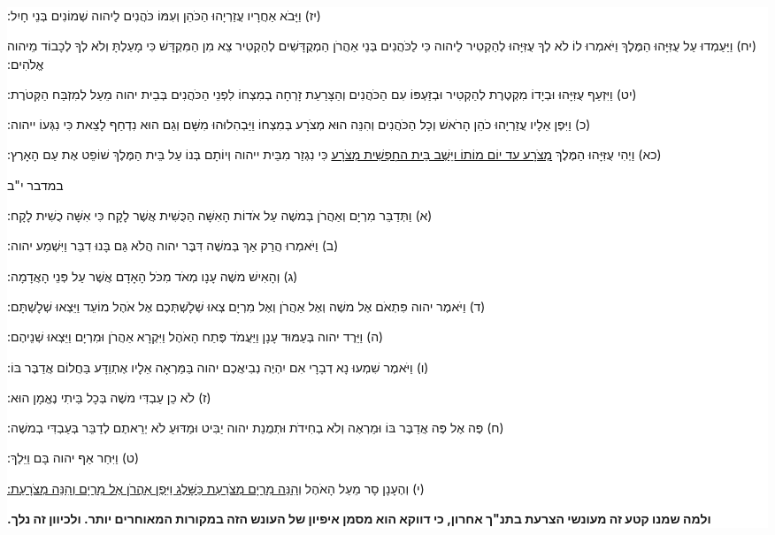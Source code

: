 <span dir="rtl">(יז) וַיָּבֹא אַחֲרָיו עֲזַרְיָהוּ הַכֹּהֵן וְעִמּוֹ כֹּהֲנִים לַיהוה שְׁמוֹנִים בְּנֵי
חָיִל:</span>

<span dir="rtl">(יח) וַיַּעַמְדוּ עַל עֻזִּיָּהוּ הַמֶּלֶךְ וַיֹּאמְרוּ לוֹ לֹא לְךָ עֻזִּיָּהוּ לְהַקְטִיר
לַיהוה כִּי לַכֹּהֲנִים בְּנֵי אַהֲרֹן הַמְקֻדָּשִׁים לְהַקְטִיר צֵא מִן הַמִּקְדָּשׁ כִּי מָעַלְתָּ וְלֹא לְךָ לְכָבוֹד
מֵיהוה אֱלֹהִים:</span>

<span dir="rtl">(יט) וַיִּזְעַף עֻזִּיָּהוּ וּבְיָדוֹ מִקְטֶרֶת לְהַקְטִיר וּבְזַעְפּוֹ עִם הַכֹּהֲנִים
וְהַצָּרַעַת זָרְחָה בְמִצְחוֹ לִפְנֵי הַכֹּהֲנִים בְּבֵית יהוה מֵעַל לְמִזְבַּח הַקְּטֹרֶת:</span>

<span dir="rtl">(כ) וַיִּפֶן אֵלָיו עֲזַרְיָהוּ כֹהֵן הָרֹאשׁ וְכָל הַכֹּהֲנִים וְהִנֵּה הוּא מְצֹרָע
בְּמִצְחוֹ וַיַּבְהִלוּהוּ מִשָּׁם וְגַם הוּא נִדְחַף לָצֵאת כִּי נִגְּעוֹ ייהוה:</span>

<span dir="rtl">(כא) וַיְהִי עֻזִּיָּהוּ הַמֶּלֶךְ <u>מְצֹרָע עַד יוֹם מוֹתוֹ וַיֵּשֶׁב בֵּית הַחָפְשִׁית
מְצֹרָע</u> כִּי נִגְזַר מִבֵּית ייהוה וְיוֹתָם בְּנוֹ עַל בֵּית הַמֶּלֶךְ שׁוֹפֵט אֶת עַם
הָאָרֶץ:</span>

<span dir="rtl">במדבר י"ב</span>

<span dir="rtl">(א) וַתְּדַבֵּר מִרְיָם וְאַהֲרֹן בְּמשֶׁה עַל אֹדוֹת הָאִשָּׁה הַכֻּשִׁית אֲשֶׁר לָקָח כִּי
אִשָּׁה כֻשִׁית לָקָח:</span>

<span dir="rtl">(ב) וַיֹּאמְרוּ הֲרַק אַךְ בְּמשֶׁה דִּבֶּר יהוה הֲלֹא גַּם בָּנוּ דִבֵּר וַיִּשְׁמַע
יהוה:</span>

<span dir="rtl">(ג) וְהָאִישׁ משֶׁה עָנָו מְאֹד מִכֹּל הָאָדָם אֲשֶׁר עַל פְּנֵי הָאֲדָמָה:</span>

<span dir="rtl">(ד) וַיֹּאמֶר יהוה פִּתְאֹם אֶל משֶׁה וְאֶל אַהֲרֹן וְאֶל מִרְיָם צְאוּ שְׁלָשְׁתְּכֶם
אֶל אֹהֶל מוֹעֵד וַיֵּצְאוּ שְׁלָשְׁתָּם:</span>

<span dir="rtl">(ה) וַיֵּרֶד יהוה בְּעַמּוּד עָנָן וַיַּעֲמֹד פֶּתַח הָאֹהֶל וַיִּקְרָא אַהֲרֹן וּמִרְיָם
וַיֵּצְאוּ שְׁנֵיהֶם:</span>

<span dir="rtl">(ו) וַיֹּאמֶר שִׁמְעוּ נָא דְבָרָי אִם יִהְיֶה נְבִיאֲכֶם יהוה בַּמַּרְאָה אֵלָיו
אֶתְוַדָּע בַּחֲלוֹם אֲדַבֶּר בּוֹ:</span>

<span dir="rtl">(ז) לֹא כֵן עַבְדִּי משֶׁה בְּכָל בֵּיתִי נֶאֱמָן הוּא:</span>

<span dir="rtl">(ח) פֶּה אֶל פֶּה אֲדַבֶּר בּוֹ וּמַרְאֶה וְלֹא בְחִידֹת וּתְמֻנַת יהוה יַבִּיט
וּמַדּוּעַ לֹא יְרֵאתֶם לְדַבֵּר בְּעַבְדִּי בְמשֶׁה:</span>

<span dir="rtl">(ט) וַיִּחַר אַף יהוה בָּם וַיֵּלַךְ:</span>

<span dir="rtl">(י) וְהֶעָנָן סָר מֵעַל הָאֹהֶל <u>וְהִנֵּה מִרְיָם מְצֹרַעַת כַּשָּׁלֶג וַיִּפֶן אַהֲרֹן
אֶל מִרְיָם וְהִנֵּה מְצֹרָעַת:</u></span>

**<span dir="rtl">ולמה שמנו קטע זה מעונשי הצרעת בתנ"ך אחרון, כי דווקא
הוא מסמן איפיון של העונש הזה במקורות המאוחרים יותר. ולכיוון זה
נלך.</span>**
